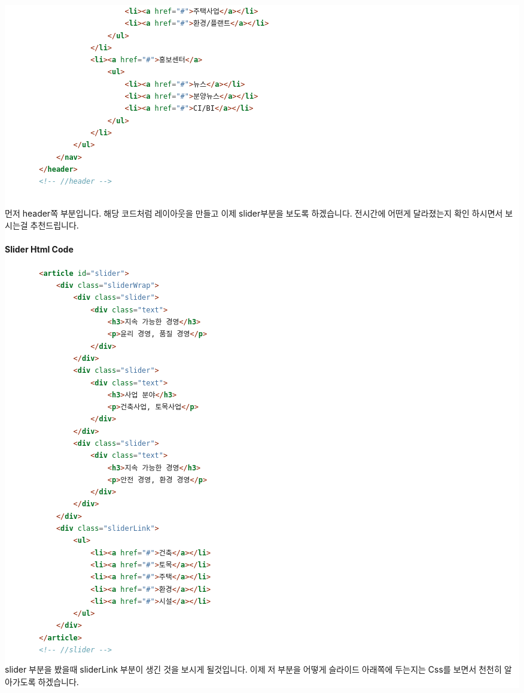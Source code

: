 ````html
                            <li><a href="#">주택사업</a></li>
                            <li><a href="#">환경/플랜트</a></li>
                        </ul>
                    </li>
                    <li><a href="#">홍보센터</a>
                        <ul>
                            <li><a href="#">뉴스</a></li>
                            <li><a href="#">분양뉴스</a></li>
                            <li><a href="#">CI/BI</a></li>
                        </ul>
                    </li>
                </ul>
            </nav>
        </header>
        <!-- //header -->
````
<br>
먼저 header쪽 부분입니다. 해당 코드처럼 레이아웃을 만들고 이제 slider부분을 보도록 하겠습니다. 전시간에 어떤게 달라졌는지 확인 하시면서 보시는걸 추천드립니다.
<br>

#### Slider Html Code

````html
        <article id="slider">
            <div class="sliderWrap">
                <div class="slider">
                    <div class="text">
                        <h3>지속 가능한 경영</h3>
                        <p>윤리 경영, 품질 경영</p>
                    </div>
                </div>
                <div class="slider">
                    <div class="text">
                        <h3>사업 분야</h3>
                        <p>건축사업, 토목사업</p>
                    </div>
                </div>
                <div class="slider">
                    <div class="text">
                        <h3>지속 가능한 경영</h3>
                        <p>안전 경영, 환경 경영</p>
                    </div>
                </div>
            </div>
            <div class="sliderLink">
                <ul>
                    <li><a href="#">건축</a></li>
                    <li><a href="#">토목</a></li>
                    <li><a href="#">주택</a></li>
                    <li><a href="#">환경</a></li>
                    <li><a href="#">시설</a></li>
                </ul>
            </div>
        </article>
        <!-- //slider -->
````
slider 부분을 봤을때 sliderLink 부분이 생긴 것을 보시게 될것입니다.
이제 저 부분을 어떻게 슬라이드 아래쪽에 두는지는 Css를 보면서 천천히 알아가도록 하겠습니다.<br>
